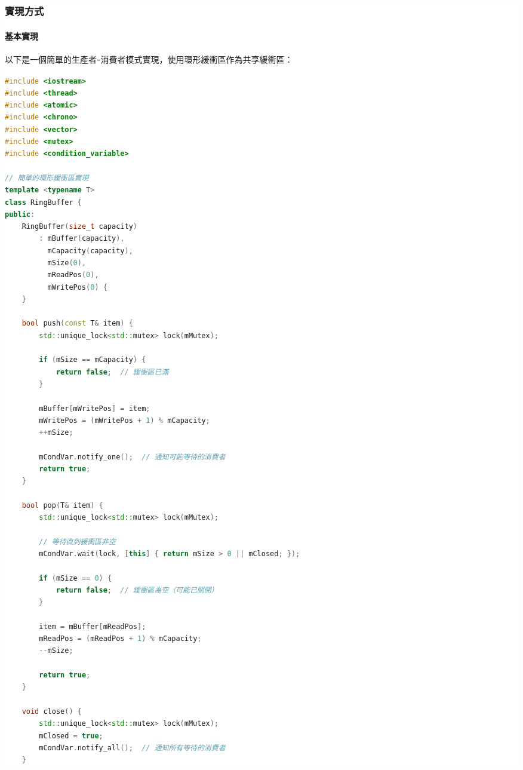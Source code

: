 ### 實現方式

#### 基本實現

以下是一個簡單的生產者-消費者模式實現，使用環形緩衝區作為共享緩衝區：

```cpp
#include <iostream>
#include <thread>
#include <atomic>
#include <chrono>
#include <vector>
#include <mutex>
#include <condition_variable>

// 簡單的環形緩衝區實現
template <typename T>
class RingBuffer {
public:
    RingBuffer(size_t capacity) 
        : mBuffer(capacity), 
          mCapacity(capacity),
          mSize(0),
          mReadPos(0),
          mWritePos(0) {
    }
    
    bool push(const T& item) {
        std::unique_lock<std::mutex> lock(mMutex);
        
        if (mSize == mCapacity) {
            return false;  // 緩衝區已滿
        }
        
        mBuffer[mWritePos] = item;
        mWritePos = (mWritePos + 1) % mCapacity;
        ++mSize;
        
        mCondVar.notify_one();  // 通知可能等待的消費者
        return true;
    }
    
    bool pop(T& item) {
        std::unique_lock<std::mutex> lock(mMutex);
        
        // 等待直到緩衝區非空
        mCondVar.wait(lock, [this] { return mSize > 0 || mClosed; });
        
        if (mSize == 0) {
            return false;  // 緩衝區為空（可能已關閉）
        }
        
        item = mBuffer[mReadPos];
        mReadPos = (mReadPos + 1) % mCapacity;
        --mSize;
        
        return true;
    }
    
    void close() {
        std::unique_lock<std::mutex> lock(mMutex);
        mClosed = true;
        mCondVar.notify_all();  // 通知所有等待的消費者
    }
```